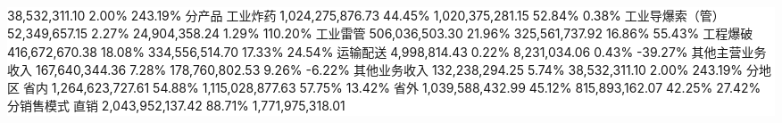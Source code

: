 38,532,311.10
2.00%
243.19%
分产品
工业炸药
1,024,275,876.73
44.45%
1,020,375,281.15
52.84%
0.38%
工业导爆索（管）
52,349,657.15
2.27%
24,904,358.24
1.29%
110.20%
工业雷管
506,036,503.30
21.96%
325,561,737.92
16.86%
55.43%
工程爆破
416,672,670.38
18.08%
334,556,514.70
17.33%
24.54%
运输配送
4,998,814.43
0.22%
8,231,034.06
0.43%
-39.27%
其他主营业务收入
167,640,344.36
7.28%
178,760,802.53
9.26%
-6.22%
其他业务收入
132,238,294.25
5.74%
38,532,311.10
2.00%
243.19%
分地区
省内
1,264,623,727.61
54.88%
1,115,028,877.63
57.75%
13.42%
省外
1,039,588,432.99
45.12%
815,893,162.07
42.25%
27.42%
分销售模式
直销
2,043,952,137.42
88.71%
1,771,975,318.01